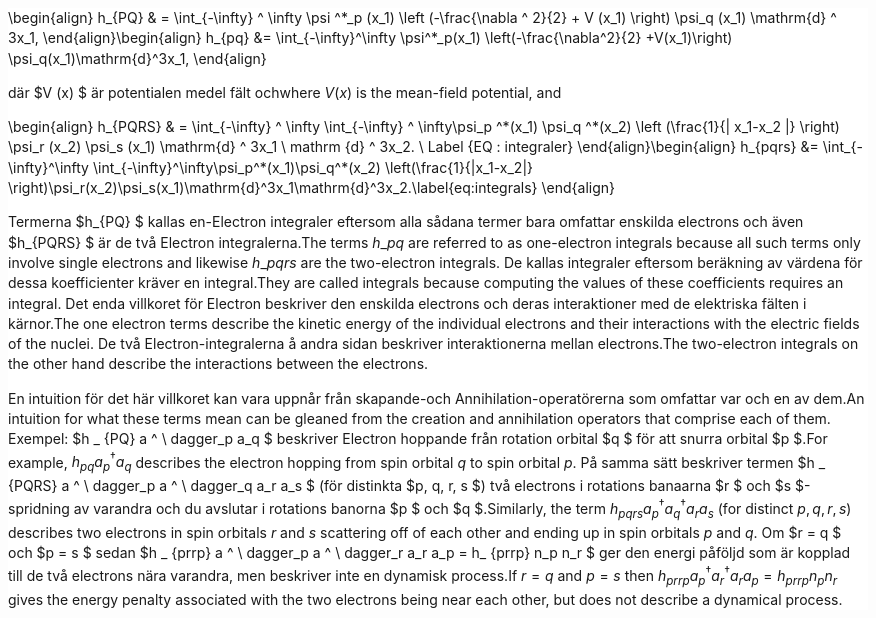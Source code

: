 <span data-ttu-id="d4c6f-161">\begin{align} h\_{PQ} & = \int\_{-\infty} ^ \infty \psi ^\*\_p (x\_1) \left (-\frac{\nabla ^ 2}{2} + V (x\_1) \right) \psi\_q (x\_1) \mathrm{d} ^ 3x\_1, \end{align}</span><span class="sxs-lookup"><span data-stu-id="d4c6f-161">\begin{align} h\_{pq} &= \int\_{-\infty}^\infty \psi^\*\_p(x\_1) \left(-\frac{\nabla^2}{2} +V(x\_1)\right)  \psi\_q(x\_1)\mathrm{d}^3x\_1, \end{align}</span></span>

<span data-ttu-id="d4c6f-162">där $V (x) $ är potentialen medel fält och</span><span class="sxs-lookup"><span data-stu-id="d4c6f-162">where $V(x)$ is the mean-field potential, and</span></span>

<span data-ttu-id="d4c6f-163">\begin{align} h\_{PQRS} & = \int\_{-\infty} ^ \infty \int\_{-\infty} ^ \infty\psi\_p ^\*(x\_1) \psi\_q ^\*(x\_2) \left (\frac{1}{| x_1-x_2 |} \right) \psi\_r (x\_2) \psi\_s (x\_1) \mathrm{d} ^ 3x\_1 \ mathrm {d} ^ 3x\_2. \ Label {EQ : integraler} \end{align}</span><span class="sxs-lookup"><span data-stu-id="d4c6f-163">\begin{align} h\_{pqrs} &= \int\_{-\infty}^\infty \int\_{-\infty}^\infty\psi\_p^\*(x\_1)\psi\_q^\*(x\_2) \left(\frac{1}{|x_1-x_2|} \right)\psi\_r(x\_2)\psi\_s(x\_1)\mathrm{d}^3x\_1\mathrm{d}^3x\_2.\label{eq:integrals} \end{align}</span></span>

<span data-ttu-id="d4c6f-164">Termerna $h\_{PQ} $ kallas en-Electron integraler eftersom alla sådana termer bara omfattar enskilda electrons och även $h\_{PQRS} $ är de två Electron integralerna.</span><span class="sxs-lookup"><span data-stu-id="d4c6f-164">The terms $h\_{pq}$ are referred to as one-electron integrals because all such terms only involve single electrons and likewise $h\_{pqrs}$ are the two-electron integrals.</span></span>
<span data-ttu-id="d4c6f-165">De kallas integraler eftersom beräkning av värdena för dessa koefficienter kräver en integral.</span><span class="sxs-lookup"><span data-stu-id="d4c6f-165">They are called integrals because computing the values of these coefficients requires an integral.</span></span>
<span data-ttu-id="d4c6f-166">Det enda villkoret för Electron beskriver den enskilda electrons och deras interaktioner med de elektriska fälten i kärnor.</span><span class="sxs-lookup"><span data-stu-id="d4c6f-166">The one electron terms describe the kinetic energy of the individual electrons and their interactions with the electric fields of the nuclei.</span></span>
<span data-ttu-id="d4c6f-167">De två Electron-integralerna å andra sidan beskriver interaktionerna mellan electrons.</span><span class="sxs-lookup"><span data-stu-id="d4c6f-167">The two-electron integrals on the other hand describe the interactions between the electrons.</span></span>

<span data-ttu-id="d4c6f-168">En intuition för det här villkoret kan vara uppnår från skapande-och Annihilation-operatörerna som omfattar var och en av dem.</span><span class="sxs-lookup"><span data-stu-id="d4c6f-168">An intuition for what these terms mean can be gleaned from the creation and annihilation operators that comprise each of them.</span></span>
<span data-ttu-id="d4c6f-169">Exempel: $h _ {PQ} a ^ \ dagger_p a_q $ beskriver Electron hoppande från rotation orbital $q $ för att snurra orbital $p $.</span><span class="sxs-lookup"><span data-stu-id="d4c6f-169">For example, $h_{pq}a^\dagger_p a_q$ describes the electron hopping from spin orbital $q$ to spin orbital $p$.</span></span>
<span data-ttu-id="d4c6f-170">På samma sätt beskriver termen $h _ {PQRS} a ^ \ dagger_p a ^ \ dagger_q a_r a_s $ (för distinkta $p, q, r, s $) två electrons i rotations banaarna $r $ och $s $-spridning av varandra och du avslutar i rotations banorna $p $ och $q $.</span><span class="sxs-lookup"><span data-stu-id="d4c6f-170">Similarly, the term $h_{pqrs} a^\dagger_p a^\dagger_q a_r a_s$ (for distinct $p,q,r,s$) describes two electrons in spin orbitals $r$ and $s$ scattering off of each other and ending up in spin orbitals $p$ and $q$.</span></span>
<span data-ttu-id="d4c6f-171">Om $r = q $ och $p = s $ sedan $h _ {prrp} a ^ \ dagger_p a ^ \ dagger_r a_r a_p = h_ {prrp} n_p n_r $ ger den energi påföljd som är kopplad till de två electrons nära varandra, men beskriver inte en dynamisk process.</span><span class="sxs-lookup"><span data-stu-id="d4c6f-171">If $r=q$ and $p=s$ then $h_{prrp} a^\dagger_p a^\dagger_r a_r a_p = h_{prrp} n_p n_r$ gives the energy penalty associated with the two electrons being near each other, but does not describe a dynamical process.</span></span>
